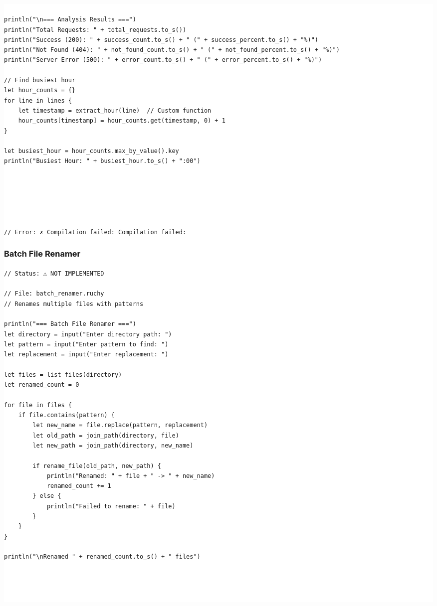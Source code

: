 ```ruchy

println("\n=== Analysis Results ===")
println("Total Requests: " + total_requests.to_s())
println("Success (200): " + success_count.to_s() + " (" + success_percent.to_s() + "%)")
println("Not Found (404): " + not_found_count.to_s() + " (" + not_found_percent.to_s() + "%)")
println("Server Error (500): " + error_count.to_s() + " (" + error_percent.to_s() + "%)")

// Find busiest hour
let hour_counts = {}
for line in lines {
    let timestamp = extract_hour(line)  // Custom function
    hour_counts[timestamp] = hour_counts.get(timestamp, 0) + 1
}

let busiest_hour = hour_counts.max_by_value().key
println("Busiest Hour: " + busiest_hour.to_s() + ":00")






// Error: ✗ Compilation failed: Compilation failed:

```

### Batch File Renamer

```ruchy
// Status: ⚠️ NOT IMPLEMENTED

// File: batch_renamer.ruchy  
// Renames multiple files with patterns

println("=== Batch File Renamer ===")
let directory = input("Enter directory path: ")
let pattern = input("Enter pattern to find: ")
let replacement = input("Enter replacement: ")

let files = list_files(directory)
let renamed_count = 0

for file in files {
    if file.contains(pattern) {
        let new_name = file.replace(pattern, replacement)
        let old_path = join_path(directory, file)
        let new_path = join_path(directory, new_name)
        
        if rename_file(old_path, new_path) {
            println("Renamed: " + file + " -> " + new_name)
            renamed_count += 1
        } else {
            println("Failed to rename: " + file)
        }
    }
}

println("\nRenamed " + renamed_count.to_s() + " files")





```